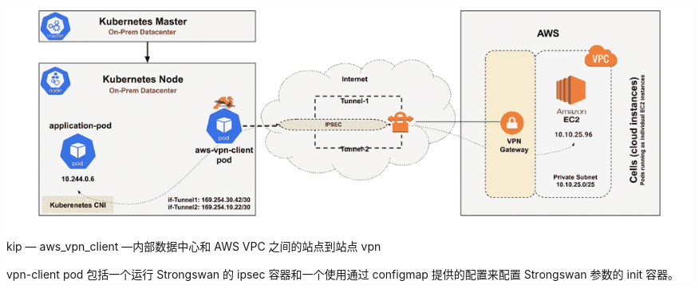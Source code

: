 ![](img/9ed785931c271144ca7d9a37062fd7c0.png)

kip — aws_vpn_client —内部数据中心和 AWS VPC 之间的站点到站点 vpn

vpn-client pod 包括一个运行 Strongswan 的 ipsec 容器和一个使用通过 configmap 提供的配置来配置 Strongswan 参数的 init 容器。
